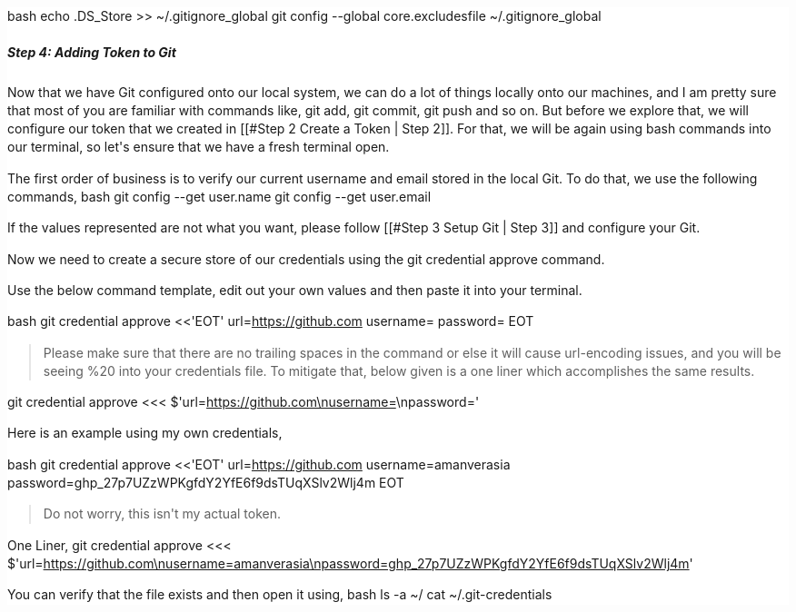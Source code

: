 bash
echo .DS_Store >> ~/.gitignore_global
git config --global core.excludesfile ~/.gitignore_global

##### Step 4: Adding Token to Git

Now that we have Git configured onto our local system, we can do a lot of things locally onto our machines, and I am pretty sure that most of you are familiar with commands like, git add, git commit, git push and so on. But before we explore that, we will configure our token that we created in [[#Step 2 Create a Token | Step 2]]. For that, we will be again using bash commands into our terminal, so let's ensure that we have a fresh terminal open.

The first order of business is to verify our current username and email stored in the local Git. To do that, we use the following commands,
bash
git config --get user.name
git config --get user.email

If the values represented are not what you want, please follow [[#Step 3 Setup Git | Step 3]] and configure your Git.

Now we need to create a secure store of our credentials using the git credential approve command.

Use the below command template, edit out your own values and then paste it into your terminal.

bash
git credential approve <<'EOT'
url=https://github.com
username=<your-username>
password=<your-token>
EOT

> Please make sure that there are no trailing spaces in the command or else it will cause url-encoding issues, and you will be seeing %20 into your credentials file. To mitigate that, below given is a one liner which accomplishes the same results.

git credential approve <<< $'url=https://github.com\nusername=<your-username>\npassword=<your-token>'

Here is an example using my own credentials,

bash
git credential approve <<'EOT'
url=https://github.com
username=amanverasia
password=ghp_27p7UZzWPKgfdY2YfE6f9dsTUqXSlv2Wlj4m
EOT

> Do not worry, this isn't my actual token.

One Liner,
git credential approve <<< $'url=https://github.com\nusername=amanverasia\npassword=ghp_27p7UZzWPKgfdY2YfE6f9dsTUqXSlv2Wlj4m'

You can verify that the file exists and then open it using,
bash
ls -a ~/
cat ~/.git-credentials

